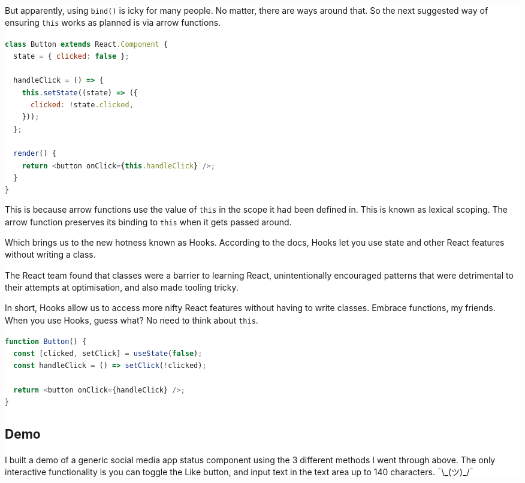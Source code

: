 But apparently, using `bind()` is icky for many people. No matter, there are ways around that. So the next suggested way of ensuring `this` works as planned is via arrow functions.

```javascript
class Button extends React.Component {
  state = { clicked: false };

  handleClick = () => {
    this.setState((state) => ({
      clicked: !state.clicked,
    }));
  };

  render() {
    return <button onClick={this.handleClick} />;
  }
}
```

This is because arrow functions use the value of `this` in the scope it had been defined in. This is known as lexical scoping. The arrow function preserves its binding to `this` when it gets passed around.

Which brings us to the new hotness known as Hooks. According to the docs, Hooks let you use state and other React features without writing a class.

The React team found that classes were a barrier to learning React, unintentionally encouraged patterns that were detrimental to their attempts at optimisation, and also made tooling tricky.

In short, Hooks allow us to access more nifty React features without having to write classes. Embrace functions, my friends. When you use Hooks, guess what? No need to think about `this`.

```javascript
function Button() {
  const [clicked, setClick] = useState(false);
  const handleClick = () => setClick(!clicked);

  return <button onClick={handleClick} />;
}
```

## Demo

I built a demo of a generic social media app status component using the 3 different methods I went through above. The only interactive functionality is you can toggle the Like button, and input text in the text area up to 140 characters. ¯\\\_(ツ)\_/¯

<iframe
  src="https://codesandbox.io/embed/react-status-widget-8hdit?fontsize=14&hidenavigation=1&theme=dark"
  style="width:100%; height:500px; border:0; border-radius: 4px; overflow:hidden;"
  title="react-status-widget"
  allow="geolocation; microphone; camera; midi; vr; accelerometer; gyroscope; payment; ambient-light-sensor; encrypted-media; usb"
  sandbox="allow-modals allow-forms allow-popups allow-scripts allow-same-origin"
></iframe>
